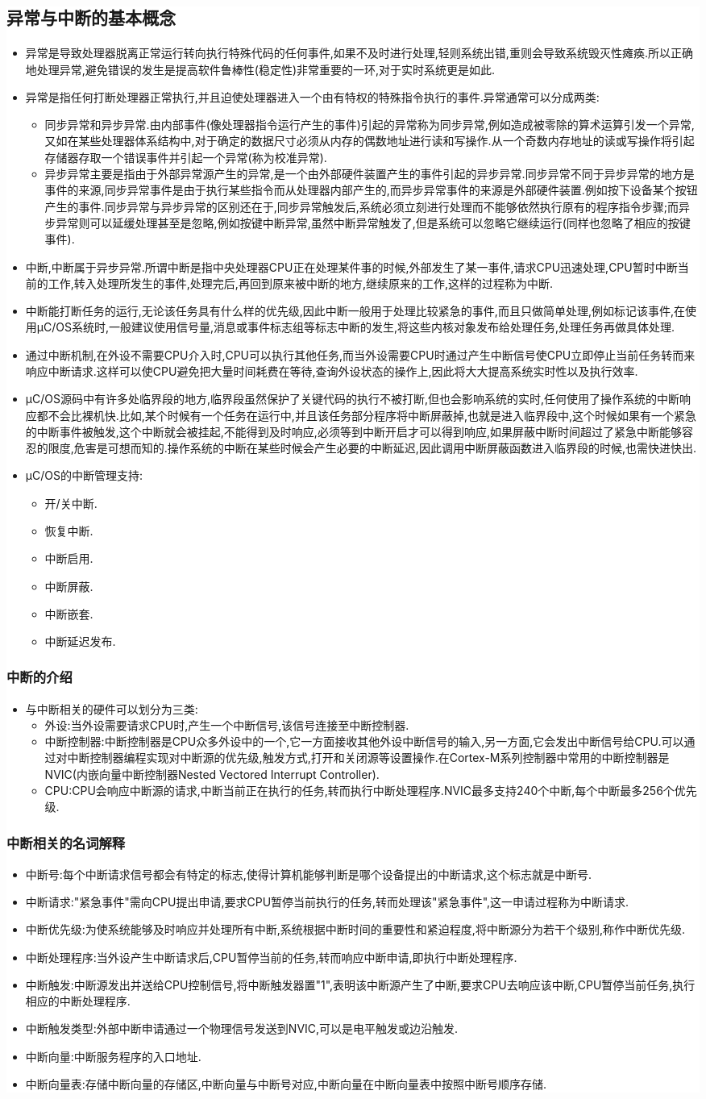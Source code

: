 ## 异常与中断的基本概念

- 异常是导致处理器脱离正常运行转向执行特殊代码的任何事件,如果不及时进行处理,轻则系统出错,重则会导致系统毁灭性瘫痪.所以正确地处理异常,避免错误的发生是提高软件鲁棒性(稳定性)非常重要的一环,对于实时系统更是如此.
- 异常是指任何打断处理器正常执行,并且迫使处理器进入一个由有特权的特殊指令执行的事件.异常通常可以分成两类:
  - 同步异常和异步异常.由内部事件(像处理器指令运行产生的事件)引起的异常称为同步异常,例如造成被零除的算术运算引发一个异常,又如在某些处理器体系结构中,对于确定的数据尺寸必须从内存的偶数地址进行读和写操作.从一个奇数内存地址的读或写操作将引起存储器存取一个错误事件并引起一个异常(称为校准异常).
  - 异步异常主要是指由于外部异常源产生的异常,是一个由外部硬件装置产生的事件引起的异步异常.同步异常不同于异步异常的地方是事件的来源,同步异常事件是由于执行某些指令而从处理器内部产生的,而异步异常事件的来源是外部硬件装置.例如按下设备某个按钮产生的事件.同步异常与异步异常的区别还在于,同步异常触发后,系统必须立刻进行处理而不能够依然执行原有的程序指令步骤;而异步异常则可以延缓处理甚至是忽略,例如按键中断异常,虽然中断异常触发了,但是系统可以忽略它继续运行(同样也忽略了相应的按键事件).
- 中断,中断属于异步异常.所谓中断是指中央处理器CPU正在处理某件事的时候,外部发生了某一事件,请求CPU迅速处理,CPU暂时中断当前的工作,转入处理所发生的事件,处理完后,再回到原来被中断的地方,继续原来的工作,这样的过程称为中断.
- 中断能打断任务的运行,无论该任务具有什么样的优先级,因此中断一般用于处理比较紧急的事件,而且只做简单处理,例如标记该事件,在使用μC/OS系统时,一般建议使用信号量,消息或事件标志组等标志中断的发生,将这些内核对象发布给处理任务,处理任务再做具体处理.
- 通过中断机制,在外设不需要CPU介入时,CPU可以执行其他任务,而当外设需要CPU时通过产生中断信号使CPU立即停止当前任务转而来响应中断请求.这样可以使CPU避免把大量时间耗费在等待,查询外设状态的操作上,因此将大大提高系统实时性以及执行效率.
- μC/OS源码中有许多处临界段的地方,临界段虽然保护了关键代码的执行不被打断,但也会影响系统的实时,任何使用了操作系统的中断响应都不会比裸机快.比如,某个时候有一个任务在运行中,并且该任务部分程序将中断屏蔽掉,也就是进入临界段中,这个时候如果有一个紧急的中断事件被触发,这个中断就会被挂起,不能得到及时响应,必须等到中断开启才可以得到响应,如果屏蔽中断时间超过了紧急中断能够容忍的限度,危害是可想而知的.操作系统的中断在某些时候会产生必要的中断延迟,因此调用中断屏蔽函数进入临界段的时候,也需快进快出.
- μC/OS的中断管理支持:

  - 开/关中断.

  - 恢复中断.
  - 中断启用.
  - 中断屏蔽.
  - 中断嵌套.
  - 中断延迟发布.

### 中断的介绍

- 与中断相关的硬件可以划分为三类:
  - 外设:当外设需要请求CPU时,产生一个中断信号,该信号连接至中断控制器.
  - 中断控制器:中断控制器是CPU众多外设中的一个,它一方面接收其他外设中断信号的输入,另一方面,它会发出中断信号给CPU.可以通过对中断控制器编程实现对中断源的优先级,触发方式,打开和关闭源等设置操作.在Cortex-M系列控制器中常用的中断控制器是NVIC(内嵌向量中断控制器Nested Vectored Interrupt Controller).
  - CPU:CPU会响应中断源的请求,中断当前正在执行的任务,转而执行中断处理程序.NVIC最多支持240个中断,每个中断最多256个优先级.

### 中断相关的名词解释

- 中断号:每个中断请求信号都会有特定的标志,使得计算机能够判断是哪个设备提出的中断请求,这个标志就是中断号.

- 中断请求:"紧急事件"需向CPU提出申请,要求CPU暂停当前执行的任务,转而处理该"紧急事件",这一申请过程称为中断请求.

- 中断优先级:为使系统能够及时响应并处理所有中断,系统根据中断时间的重要性和紧迫程度,将中断源分为若干个级别,称作中断优先级.

- 中断处理程序:当外设产生中断请求后,CPU暂停当前的任务,转而响应中断申请,即执行中断处理程序.

- 中断触发:中断源发出并送给CPU控制信号,将中断触发器置"1",表明该中断源产生了中断,要求CPU去响应该中断,CPU暂停当前任务,执行相应的中断处理程序.

- 中断触发类型:外部中断申请通过一个物理信号发送到NVIC,可以是电平触发或边沿触发.

- 中断向量:中断服务程序的入口地址.

- 中断向量表:存储中断向量的存储区,中断向量与中断号对应,中断向量在中断向量表中按照中断号顺序存储.
